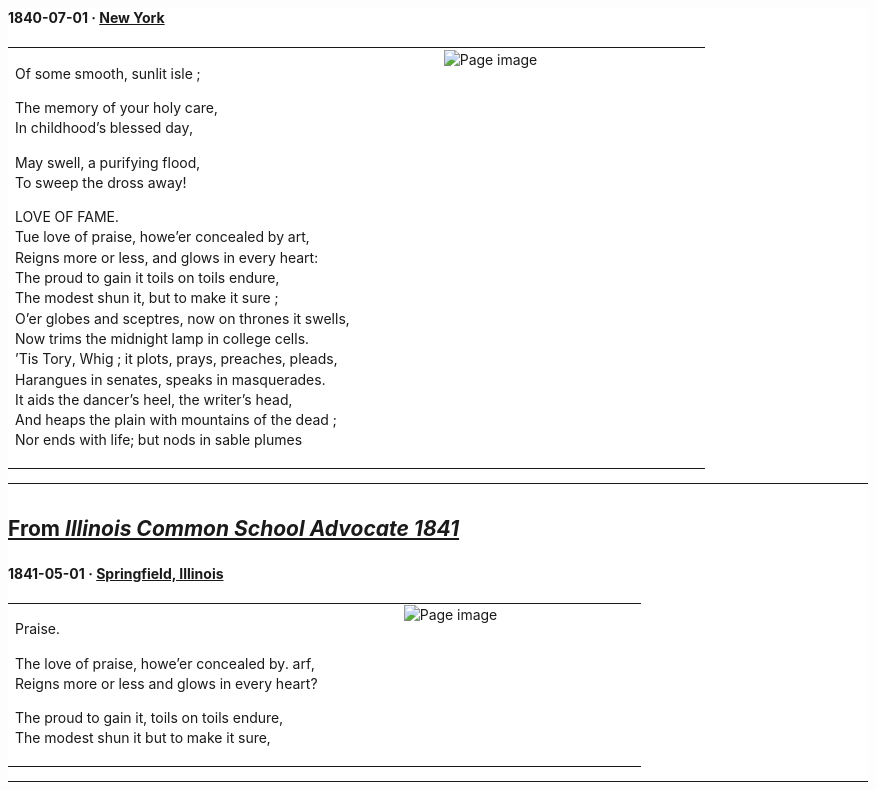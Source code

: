 #### 1840-07-01 &middot; [New York](http://dbpedia.org/resource/New_York_City)

<table style="width: 100%;"><tr><td style="width: 50%">

  
Of some smooth, sunlit isle ;  
  
The memory of your holy care,  
In childhood’s blessed day,  
  
May swell, a purifying flood,  
To sweep the dross away!  
  
LOVE OF FAME.  
Tue love of praise, howe’er concealed by art,  
Reigns more or less, and glows in every heart:  
The proud to gain it toils on toils endure,  
The modest shun it, but to make it sure ;  
O’er globes and sceptres, now on thrones it swells,  
Now trims the midnight lamp in college cells.  
’Tis Tory, Whig ; it plots, prays, preaches, pleads,  
Harangues in senates, speaks in masquerades.  
It aids the dancer’s heel, the writer’s head,  
And heaps the plain with mountains of the dead ;  
Nor ends with life; but nods in sable plumes
</td><td style="width: 50%; max-height: 75%; margin: auto; display: block;">
<img alt="Page image" src="https://iiif.archive.org/image/iiif/2/sim_ladies-companion-and-literary-expositor_1840-07_13%2Fsim_ladies-companion-and-literary-expositor_1840-07_13_jp2.zip%2Fsim_ladies-companion-and-literary-expositor_1840-07_13_jp2%2Fsim_ladies-companion-and-literary-expositor_1840-07_13_0036.jp2/pct:15.575757575757576,67.7641369047619,30.333333333333332,19.94047619047619/,600/0/default.jpg"/>
</td>
</tr></table>

---

## [From _Illinois Common School Advocate 1841_](https://archive.org/details/sim_illinois-common-school-advocate_1841-05_1_1/page/n30/mode/1up?view=theater)

#### 1841-05-01 &middot; [Springfield, Illinois](http://dbpedia.org/resource/Springfield%2C_Illinois)

<table style="width: 100%;"><tr><td style="width: 50%">

  
  
Praise.  
  
The love of praise, howe’er concealed by. arf,  
Reigns more or less and glows in every heart?  
  
The proud to gain it, toils on toils endure,  
The modest shun it but to make it sure,
</td><td style="width: 50%; max-height: 75%; margin: auto; display: block;">
<img alt="Page image" src="https://iiif.archive.org/image/iiif/2/sim_illinois-common-school-advocate_1841-05_1_1%2Fsim_illinois-common-school-advocate_1841-05_1_1_jp2.zip%2Fsim_illinois-common-school-advocate_1841-05_1_1_jp2%2Fsim_illinois-common-school-advocate_1841-05_1_1_0030.jp2/pct:49.1362763915547,81.39740566037736,32.67754318618042,6.810141509433962/600,/0/default.jpg"/>
</td>
</tr></table>

---